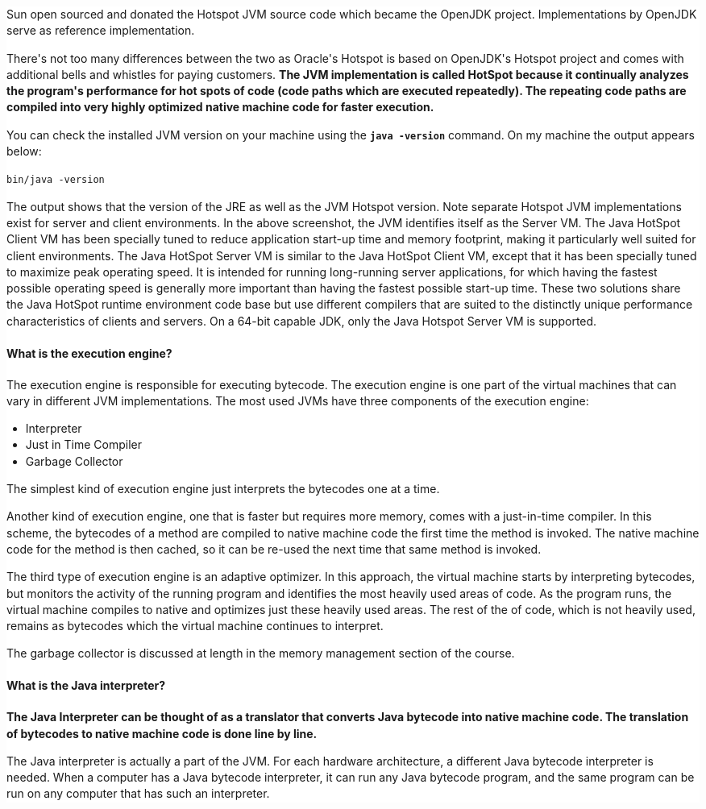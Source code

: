 Sun open sourced and donated the Hotspot JVM source code which became the OpenJDK project. Implementations by OpenJDK serve as reference implementation.

There's not too many differences between the two as Oracle's Hotspot is based on OpenJDK's Hotspot project and comes with additional bells and whistles for paying customers. **The JVM implementation is called HotSpot because it continually analyzes the program's performance for hot spots of code (code paths which are executed repeatedly). The repeating code paths are compiled into very highly optimized native machine code for faster execution.**

You can check the installed JVM version on your machine using the **`java -version`** command. On my machine the output appears below:
```
bin/java -version
```

The output shows that the version of the JRE as well as the JVM Hotspot version. Note separate Hotspot JVM implementations exist for server and client environments. In the above screenshot, the JVM identifies itself as the Server VM. The Java HotSpot Client VM has been specially tuned to reduce application start-up time and memory footprint, making it particularly well suited for client environments. The Java HotSpot Server VM is similar to the Java HotSpot Client VM, except that it has been specially tuned to maximize peak operating speed. It is intended for running long-running server applications, for which having the fastest possible operating speed is generally more important than having the fastest possible start-up time. These two solutions share the Java HotSpot runtime environment code base but use different compilers that are suited to the distinctly unique performance characteristics of clients and servers. On a 64-bit capable JDK, only the Java Hotspot Server VM is supported.

#### What is the execution engine?
The execution engine is responsible for executing bytecode. The execution engine is one part of the virtual machines that can vary in different JVM implementations. The most used JVMs have three components of the execution engine:
- Interpreter
- Just in Time Compiler
- Garbage Collector

The simplest kind of execution engine just interprets the bytecodes one at a time.

Another kind of execution engine, one that is faster but requires more memory, comes with a just-in-time compiler. In this scheme, the bytecodes of a method are compiled to native machine code the first time the method is invoked. The native machine code for the method is then cached, so it can be re-used the next time that same method is invoked.

The third type of execution engine is an adaptive optimizer. In this approach, the virtual machine starts by interpreting bytecodes, but monitors the activity of the running program and identifies the most heavily used areas of code. As the program runs, the virtual machine compiles to native and optimizes just these heavily used areas. The rest of the of code, which is not heavily used, remains as bytecodes which the virtual machine continues to interpret.

The garbage collector is discussed at length in the memory management section of the course.

#### What is the Java interpreter?
**The Java Interpreter can be thought of as a translator that converts Java bytecode into native machine code. The translation of bytecodes to native machine code is done line by line.**

The Java interpreter is actually a part of the JVM. For each hardware architecture, a different Java bytecode interpreter is needed. When a computer has a Java bytecode interpreter, it can run any Java bytecode program, and the same program can be run on any computer that has such an interpreter.

